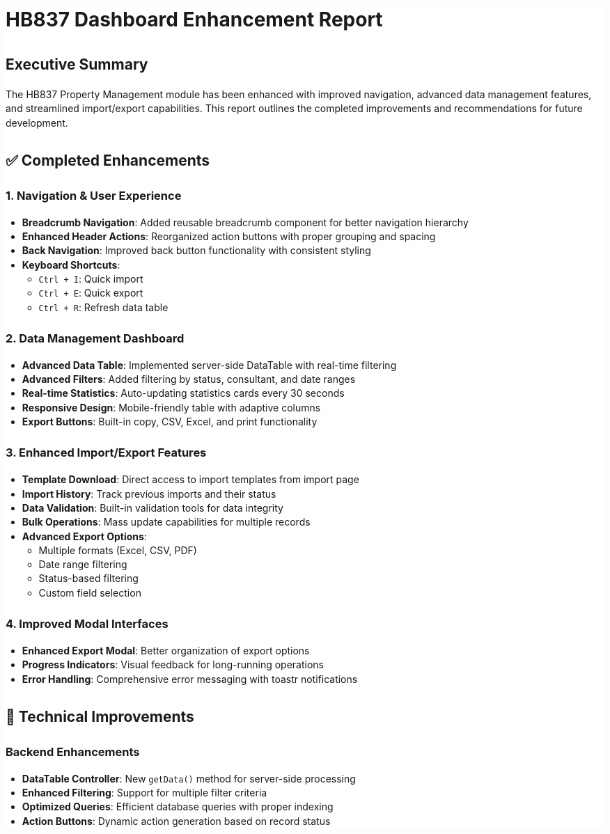 # HB837 Dashboard Enhancement Report

## Executive Summary

The HB837 Property Management module has been enhanced with improved navigation, advanced data management features, and streamlined import/export capabilities. This report outlines the completed improvements and recommendations for future development.

## ✅ Completed Enhancements

### 1. Navigation & User Experience
- **Breadcrumb Navigation**: Added reusable breadcrumb component for better navigation hierarchy
- **Enhanced Header Actions**: Reorganized action buttons with proper grouping and spacing
- **Back Navigation**: Improved back button functionality with consistent styling
- **Keyboard Shortcuts**: 
  - `Ctrl + I`: Quick import
  - `Ctrl + E`: Quick export
  - `Ctrl + R`: Refresh data table

### 2. Data Management Dashboard
- **Advanced Data Table**: Implemented server-side DataTable with real-time filtering
- **Advanced Filters**: Added filtering by status, consultant, and date ranges
- **Real-time Statistics**: Auto-updating statistics cards every 30 seconds
- **Responsive Design**: Mobile-friendly table with adaptive columns
- **Export Buttons**: Built-in copy, CSV, Excel, and print functionality

### 3. Enhanced Import/Export Features
- **Template Download**: Direct access to import templates from import page
- **Import History**: Track previous imports and their status
- **Data Validation**: Built-in validation tools for data integrity
- **Bulk Operations**: Mass update capabilities for multiple records
- **Advanced Export Options**: 
  - Multiple formats (Excel, CSV, PDF)
  - Date range filtering
  - Status-based filtering
  - Custom field selection

### 4. Improved Modal Interfaces
- **Enhanced Export Modal**: Better organization of export options
- **Progress Indicators**: Visual feedback for long-running operations
- **Error Handling**: Comprehensive error messaging with toastr notifications

## 🔧 Technical Improvements

### Backend Enhancements
- **DataTable Controller**: New `getData()` method for server-side processing
- **Enhanced Filtering**: Support for multiple filter criteria
- **Optimized Queries**: Efficient database queries with proper indexing
- **Action Buttons**: Dynamic action generation based on record status
